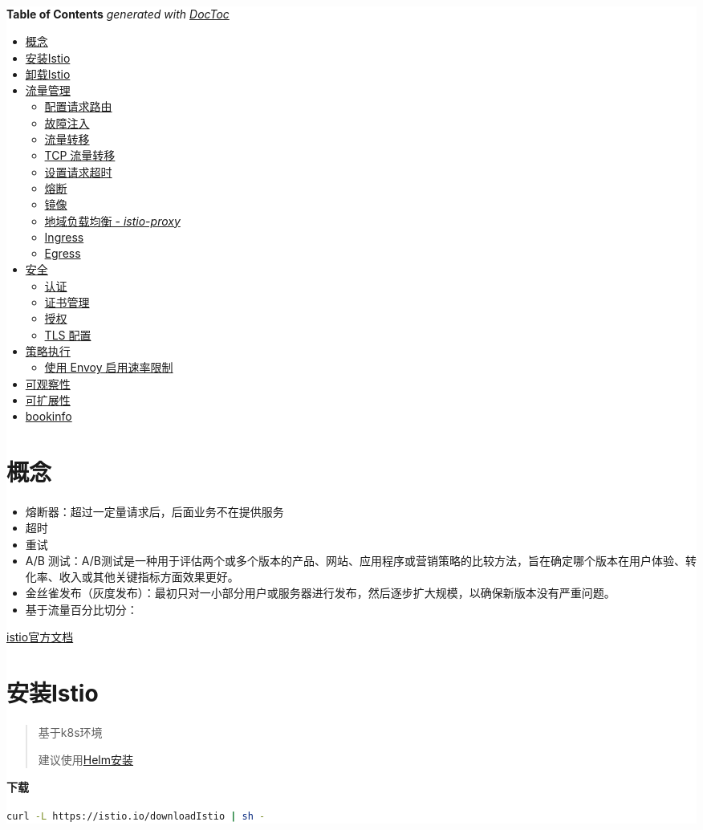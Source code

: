 

**Table of Contents**  *generated with [DocToc](https://github.com/thlorenz/doctoc)*

- [概念](#%E6%A6%82%E5%BF%B5)
- [安装Istio](#%E5%AE%89%E8%A3%85istio)
- [卸载Istio](#%E5%8D%B8%E8%BD%BDistio)
- [流量管理](#%E6%B5%81%E9%87%8F%E7%AE%A1%E7%90%86)
  - [配置请求路由](#%E9%85%8D%E7%BD%AE%E8%AF%B7%E6%B1%82%E8%B7%AF%E7%94%B1)
  - [故障注入](#%E6%95%85%E9%9A%9C%E6%B3%A8%E5%85%A5)
  - [流量转移](#%E6%B5%81%E9%87%8F%E8%BD%AC%E7%A7%BB)
  - [TCP 流量转移](#tcp-%E6%B5%81%E9%87%8F%E8%BD%AC%E7%A7%BB)
  - [设置请求超时](#%E8%AE%BE%E7%BD%AE%E8%AF%B7%E6%B1%82%E8%B6%85%E6%97%B6)
  - [熔断](#%E7%86%94%E6%96%AD)
  - [镜像](#%E9%95%9C%E5%83%8F)
  - [地域负载均衡 - *istio-proxy*](#%E5%9C%B0%E5%9F%9F%E8%B4%9F%E8%BD%BD%E5%9D%87%E8%A1%A1---istio-proxy)
  - [Ingress](#ingress)
  - [Egress](#egress)
- [安全](#%E5%AE%89%E5%85%A8)
  - [认证](#%E8%AE%A4%E8%AF%81)
  - [证书管理](#%E8%AF%81%E4%B9%A6%E7%AE%A1%E7%90%86)
  - [授权](#%E6%8E%88%E6%9D%83)
  - [TLS 配置](#tls-%E9%85%8D%E7%BD%AE)
- [策略执行](#%E7%AD%96%E7%95%A5%E6%89%A7%E8%A1%8C)
  - [使用 Envoy 启用速率限制](#%E4%BD%BF%E7%94%A8-envoy-%E5%90%AF%E7%94%A8%E9%80%9F%E7%8E%87%E9%99%90%E5%88%B6)
- [可观察性](#%E5%8F%AF%E8%A7%82%E5%AF%9F%E6%80%A7)
- [可扩展性](#%E5%8F%AF%E6%89%A9%E5%B1%95%E6%80%A7)
- [bookinfo](#bookinfo)



# 概念

- 熔断器：超过一定量请求后，后面业务不在提供服务
- 超时
- 重试
-  A/B 测试：A/B测试是一种用于评估两个或多个版本的产品、网站、应用程序或营销策略的比较方法，旨在确定哪个版本在用户体验、转化率、收入或其他关键指标方面效果更好。
- 金丝雀发布（灰度发布）：最初只对一小部分用户或服务器进行发布，然后逐步扩大规模，以确保新版本没有严重问题。
- 基于流量百分比切分：

[istio官方文档](https://istio.io/latest/zh/docs/concepts/traffic-management/)

# 安装Istio

> 基于k8s环境
>
> 建议使用[Helm安装](https://istio.io/latest/zh/docs/setup/install/helm/)

**下载**

```bash
curl -L https://istio.io/downloadIstio | sh -
```

